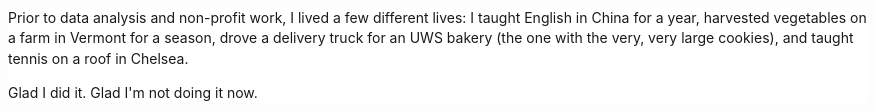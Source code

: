 Prior to data analysis and non-profit work, I lived a few different lives: I taught English in China for a year, harvested vegetables on a farm in Vermont for a season, drove a delivery truck for an UWS bakery (the one with the very, very large cookies), and taught tennis on a roof in Chelsea.

Glad I did it. Glad I'm not doing it now.